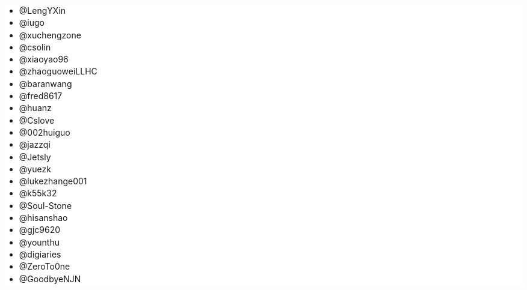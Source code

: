* @LengYXin 
* @iugo 
* @xuchengzone 
* @csolin 
* @xiaoyao96 
* @zhaoguoweiLLHC 
* @baranwang 
* @fred8617 
* @huanz 
* @Cslove 
* @002huiguo 
* @jazzqi 
* @Jetsly 
* @yuezk 
* @lukezhange001 
* @k55k32 
* @Soul-Stone 
* @hisanshao 
* @gjc9620 
* @younthu 
* @digiaries 
* @ZeroTo0ne 
* @GoodbyeNJN 
